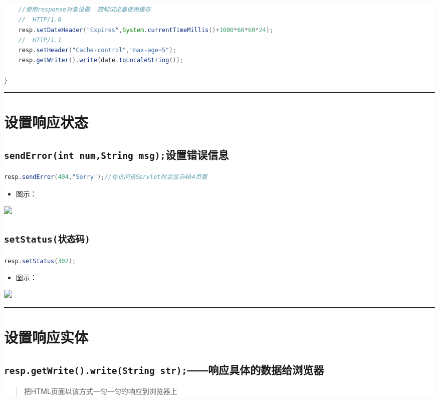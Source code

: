    ```java
       //使用response对象设置  控制浏览器使用缓存
       //  HTTP/1.0
       resp.setDateHeader("Expires",System.currentTimeMillis()+1000*60*60*24);
       //  HTTP/1.1
       resp.setHeader("Cache-control","max-age=5");
       resp.getWriter().write(date.toLocaleString());
   
   }
   ```
   
   





------



# 设置响应状态

## `sendError(int num,String msg);`设置错误信息

```java
resp.sendError(404,"Sorry");//在访问该Servlet时会显示404页面
```

- 图示：

![](https://note.youdao.com/yws/api/personal/file/D63B3709042344E39959CBC41C5E5040?method=download&shareKey=94a5064d974a9a063466ca6e641fcc02)





## `setStatus(状态码)`

```java
resp.setStatus(302);
```

- 图示：

![](https://note.youdao.com/yws/api/personal/file/1DBB0042223541CFB4251C94C25A28A2?method=download&shareKey=51fc69fb8152011d87313053467736d9)

------



# 设置响应实体

## `resp.getWrite().write(String str);`——响应具体的数据给浏览器

> 把HTML页面以该方式一句一句的响应到浏览器上
